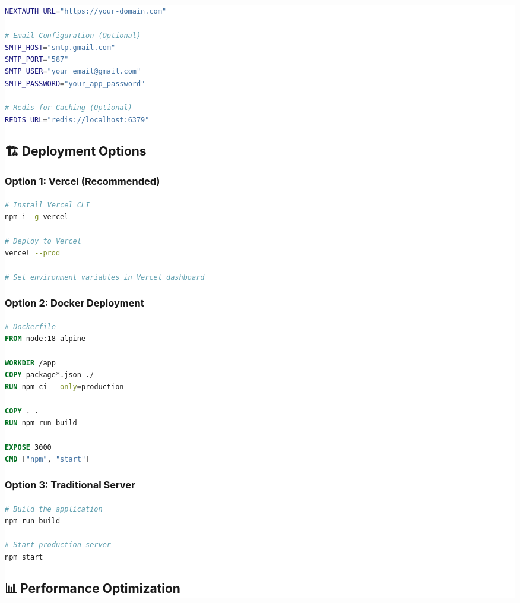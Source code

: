```bash
NEXTAUTH_URL="https://your-domain.com"

# Email Configuration (Optional)
SMTP_HOST="smtp.gmail.com"
SMTP_PORT="587"
SMTP_USER="your_email@gmail.com"
SMTP_PASSWORD="your_app_password"

# Redis for Caching (Optional)
REDIS_URL="redis://localhost:6379"
```

## 🏗️ **Deployment Options**

### Option 1: Vercel (Recommended)
```bash
# Install Vercel CLI
npm i -g vercel

# Deploy to Vercel
vercel --prod

# Set environment variables in Vercel dashboard
```

### Option 2: Docker Deployment
```dockerfile
# Dockerfile
FROM node:18-alpine

WORKDIR /app
COPY package*.json ./
RUN npm ci --only=production

COPY . .
RUN npm run build

EXPOSE 3000
CMD ["npm", "start"]
```

### Option 3: Traditional Server
```bash
# Build the application
npm run build

# Start production server
npm start
```

## 📊 **Performance Optimization**
